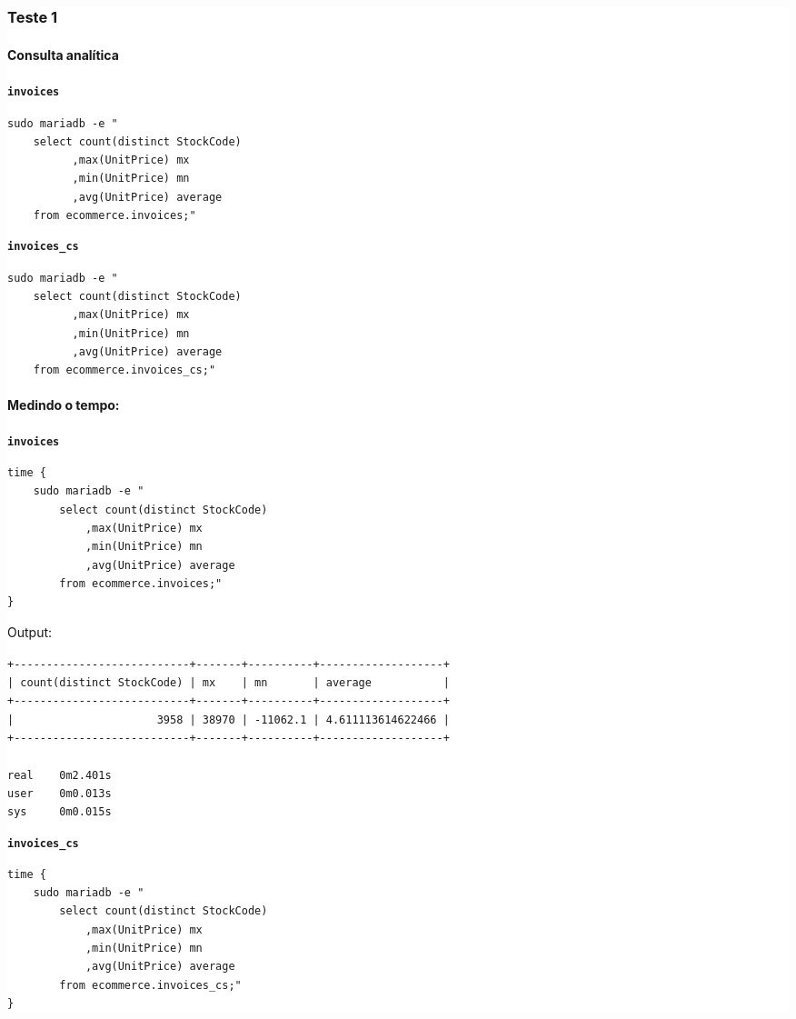 ### Teste 1 
#### Consulta analítica

**`invoices`**
```
sudo mariadb -e "
    select count(distinct StockCode)
          ,max(UnitPrice) mx
          ,min(UnitPrice) mn
          ,avg(UnitPrice) average
    from ecommerce.invoices;"
```

**`invoices_cs`**
```
sudo mariadb -e "
    select count(distinct StockCode)
          ,max(UnitPrice) mx
          ,min(UnitPrice) mn
          ,avg(UnitPrice) average
    from ecommerce.invoices_cs;"
```

#### Medindo o tempo:
**`invoices`**
```
time { 
    sudo mariadb -e "
        select count(distinct StockCode)
            ,max(UnitPrice) mx
            ,min(UnitPrice) mn
            ,avg(UnitPrice) average
        from ecommerce.invoices;"
}
```

Output:
```
+---------------------------+-------+----------+-------------------+
| count(distinct StockCode) | mx    | mn       | average           |
+---------------------------+-------+----------+-------------------+
|                      3958 | 38970 | -11062.1 | 4.611113614622466 |
+---------------------------+-------+----------+-------------------+

real    0m2.401s
user    0m0.013s
sys     0m0.015s
```

**`invoices_cs`**
```
time { 
    sudo mariadb -e "
        select count(distinct StockCode)
            ,max(UnitPrice) mx
            ,min(UnitPrice) mn
            ,avg(UnitPrice) average
        from ecommerce.invoices_cs;"
}
```
